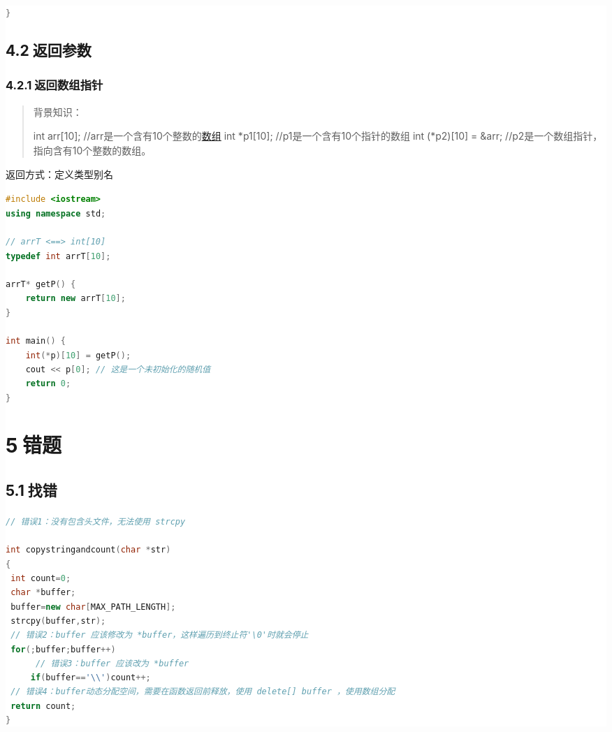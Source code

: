 ```c++
}

```



## 4.2 返回参数

### 4.2.1 返回数组指针

> 背景知识：
>
> int arr[10]; //arr是一个含有10个整数的[数组](https://so.csdn.net/so/search?q=数组&spm=1001.2101.3001.7020)
> int \*p1[10]; //p1是一个含有10个指针的数组
> int (\*p2)[10] = &arr; //p2是一个数组指针，指向含有10个整数的数组。

返回方式：定义类型别名

```c++
#include <iostream>
using namespace std;

// arrT <==> int[10]
typedef int arrT[10]; 

arrT* getP() {
    return new arrT[10];
}

int main() {
    int(*p)[10] = getP();
    cout << p[0]; // 这是一个未初始化的随机值
    return 0;
}
```

# 5 错题

## 5.1 找错

```c++
// 错误1：没有包含头文件，无法使用 strcpy 

int copystringandcount(char *str)
{
 int count=0;
 char *buffer;
 buffer=new char[MAX_PATH_LENGTH];
 strcpy(buffer,str);
 // 错误2：buffer 应该修改为 *buffer，这样遍历到终止符'\0'时就会停止
 for(;buffer;buffer++)
      // 错误3：buffer 应该改为 *buffer
     if(buffer=='\\')count++;
 // 错误4：buffer动态分配空间，需要在函数返回前释放，使用 delete[] buffer ，使用数组分配
 return count;
}
```
